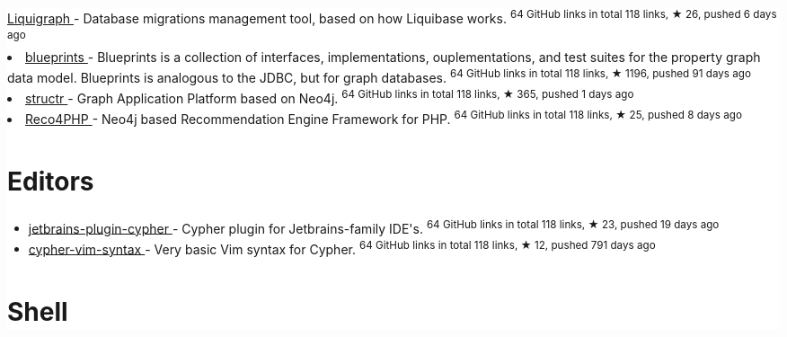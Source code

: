   <a href="https://github.com/fbiville/liquigraph">
   Liquigraph
  </a>
  - Database migrations management tool, based on how Liquibase works.
  <sup>
   64 GitHub links in total 118 links, &#9733 26, pushed 6 days ago
  </sup>
 </li>
 <li>
  <a href="https://github.com/tinkerpop/blueprints">
   blueprints
  </a>
  - Blueprints is a collection of interfaces, implementations, ouplementations, and test suites for the property graph data model. Blueprints is analogous to the JDBC, but for graph databases.
  <sup>
   64 GitHub links in total 118 links, &#9733 1196, pushed 91 days ago
  </sup>
 </li>
 <li>
  <a href="https://github.com/structr/structr">
   structr
  </a>
  - Graph Application Platform based on Neo4j.
  <sup>
   64 GitHub links in total 118 links, &#9733 365, pushed 1 days ago
  </sup>
 </li>
 <li>
  <a href="https://github.com/graphaware/reco4php">
   Reco4PHP
  </a>
  - Neo4j based Recommendation Engine Framework for PHP.
  <sup>
   64 GitHub links in total 118 links, &#9733 25, pushed 8 days ago
  </sup>
 </li>
</ul>
<h1>
 Editors
</h1>
<ul>
 <li>
  <a href="https://github.com/Neueda4j/jetbrains-plugin-cypher">
   jetbrains-plugin-cypher
  </a>
  - Cypher plugin for Jetbrains-family IDE's.
  <sup>
   64 GitHub links in total 118 links, &#9733 23, pushed 19 days ago
  </sup>
 </li>
 <li>
  <a href="https://github.com/neo4j-contrib/cypher-vim-syntax">
   cypher-vim-syntax
  </a>
  - Very basic Vim syntax for Cypher.
  <sup>
   64 GitHub links in total 118 links, &#9733 12, pushed 791 days ago
  </sup>
 </li>
</ul>
<h1>
 Shell
</h1>
<ul>